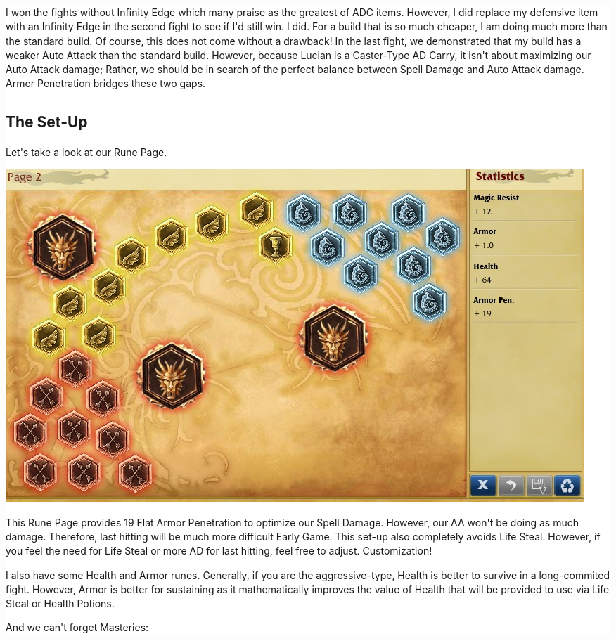 <iframe width="560" height="315" src="//www.youtube.com/embed/rHOv6s0jE-A" frameborder="0" allowfullscreen></iframe>

I won the fights without Infinity Edge which many praise as the greatest of ADC items. However, I did replace my defensive item with an Infinity Edge in the second fight to see if I'd still win. I did. For a build that is so much cheaper, I am doing much more than the standard build. Of course, this does not come without a drawback! In the last fight, we demonstrated that my build has a weaker Auto Attack than the standard build. However, because Lucian is a Caster-Type AD Carry, it isn't about maximizing our Auto Attack damage; Rather, we should be in search of the perfect balance between Spell Damage and Auto Attack damage. Armor Penetration bridges these two gaps. 

## The Set-Up

Let's take a look at our Rune Page.

![Lucian best build armor penetration - lol theorycrafting, lucian rune page](/images/content/hg-lucian-rune.jpg)

This Rune Page provides 19 Flat Armor Penetration to optimize our Spell Damage. However, our AA won't be doing as much damage. Therefore, last hitting will be much more difficult Early Game. This set-up also completely avoids Life Steal. However, if you feel the need for Life Steal or more AD for last hitting, feel free to adjust. Customization! 

I also have some Health and Armor runes. Generally, if you are the aggressive-type, Health is better to survive in a long-commited fight. However, Armor is better for sustaining as it mathematically improves the value of Health that will be provided to use via Life Steal or Health Potions. 

And we can't forget Masteries:
